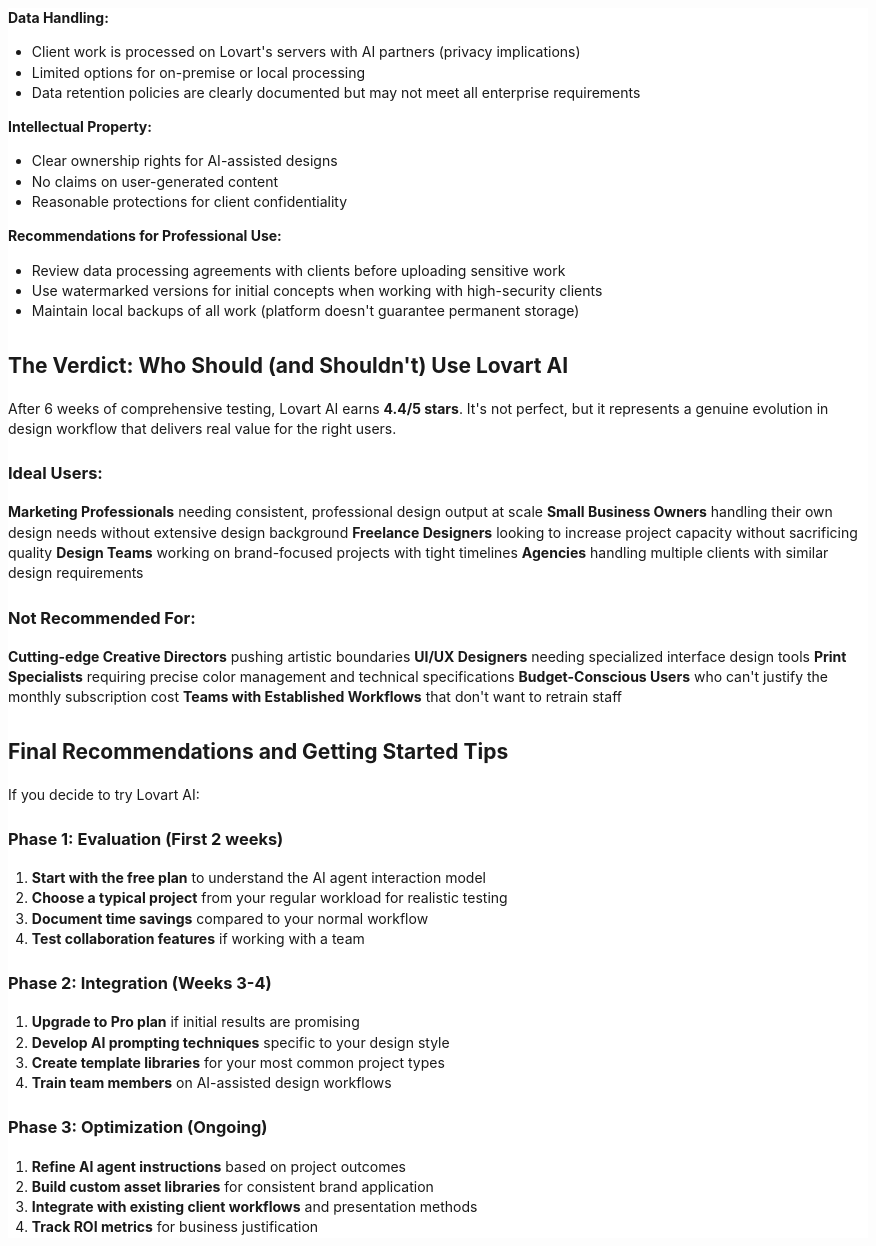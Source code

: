**Data Handling:**
- Client work is processed on Lovart's servers with AI partners (privacy implications)
- Limited options for on-premise or local processing
- Data retention policies are clearly documented but may not meet all enterprise requirements

**Intellectual Property:**
- Clear ownership rights for AI-assisted designs
- No claims on user-generated content
- Reasonable protections for client confidentiality

**Recommendations for Professional Use:**
- Review data processing agreements with clients before uploading sensitive work
- Use watermarked versions for initial concepts when working with high-security clients
- Maintain local backups of all work (platform doesn't guarantee permanent storage)

## The Verdict: Who Should (and Shouldn't) Use Lovart AI

After 6 weeks of comprehensive testing, Lovart AI earns **4.4/5 stars**. It's not perfect, but it represents a genuine evolution in design workflow that delivers real value for the right users.

### Ideal Users:
**Marketing Professionals** needing consistent, professional design output at scale
**Small Business Owners** handling their own design needs without extensive design background
**Freelance Designers** looking to increase project capacity without sacrificing quality
**Design Teams** working on brand-focused projects with tight timelines
**Agencies** handling multiple clients with similar design requirements

### Not Recommended For:
**Cutting-edge Creative Directors** pushing artistic boundaries
**UI/UX Designers** needing specialized interface design tools
**Print Specialists** requiring precise color management and technical specifications
**Budget-Conscious Users** who can't justify the monthly subscription cost
**Teams with Established Workflows** that don't want to retrain staff

## Final Recommendations and Getting Started Tips

If you decide to try Lovart AI:

### Phase 1: Evaluation (First 2 weeks)
1. **Start with the free plan** to understand the AI agent interaction model
2. **Choose a typical project** from your regular workload for realistic testing
3. **Document time savings** compared to your normal workflow
4. **Test collaboration features** if working with a team

### Phase 2: Integration (Weeks 3-4)
1. **Upgrade to Pro plan** if initial results are promising
2. **Develop AI prompting techniques** specific to your design style
3. **Create template libraries** for your most common project types
4. **Train team members** on AI-assisted design workflows

### Phase 3: Optimization (Ongoing)
1. **Refine AI agent instructions** based on project outcomes
2. **Build custom asset libraries** for consistent brand application
3. **Integrate with existing client workflows** and presentation methods
4. **Track ROI metrics** for business justification
